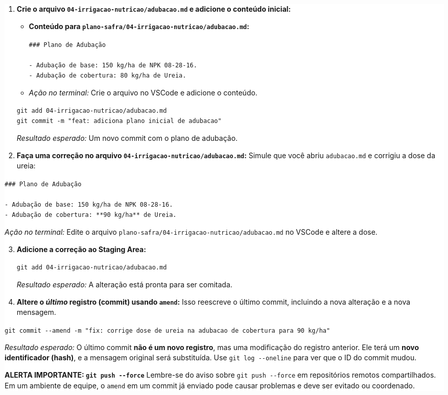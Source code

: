 1. **Crie o arquivo `04-irrigacao-nutricao/adubacao.md` e adicione o conteúdo inicial:**

   - **Conteúdo para `plano-safra/04-irrigacao-nutricao/adubacao.md`:**
     ```
     ### Plano de Adubação

     - Adubação de base: 150 kg/ha de NPK 08-28-16.
     - Adubação de cobertura: 80 kg/ha de Ureia.

     ```
   - _Ação no terminal:_ Crie o arquivo no VSCode e adicione o conteúdo.

   ```
   git add 04-irrigacao-nutricao/adubacao.md
   git commit -m "feat: adiciona plano inicial de adubacao"

   ```

   _Resultado esperado:_ Um novo commit com o plano de adubação.

2. **Faça uma correção no arquivo `04-irrigacao-nutricao/adubacao.md`:**
   Simule que você abriu `adubacao.md` e corrigiu a dose da ureia:

```
### Plano de Adubação

- Adubação de base: 150 kg/ha de NPK 08-28-16.
- Adubação de cobertura: **90 kg/ha** de Ureia.

```

_Ação no terminal:_ Edite o arquivo `plano-safra/04-irrigacao-nutricao/adubacao.md` no VSCode e altere a dose.

3. **Adicione a correção ao Staging Area:**

   ```
   git add 04-irrigacao-nutricao/adubacao.md

   ```

   _Resultado esperado:_ A alteração está pronta para ser comitada.

4. **Altere o _último_ registro (commit) usando `amend`:**
   Isso reescreve o último commit, incluindo a nova alteração e a nova mensagem.

```
git commit --amend -m "fix: corrige dose de ureia na adubacao de cobertura para 90 kg/ha"

```

_Resultado esperado:_ O último commit **não é um novo registro**, mas uma modificação do registro anterior. Ele terá um **novo identificador (hash)**, e a mensagem original será substituída. Use `git log --oneline` para ver que o ID do commit mudou.

**ALERTA IMPORTANTE: `git push --force`**
Lembre-se do aviso sobre `git push --force` em repositórios remotos compartilhados. Em um ambiente de equipe, o `amend` em um commit já enviado pode causar problemas e deve ser evitado ou coordenado.
